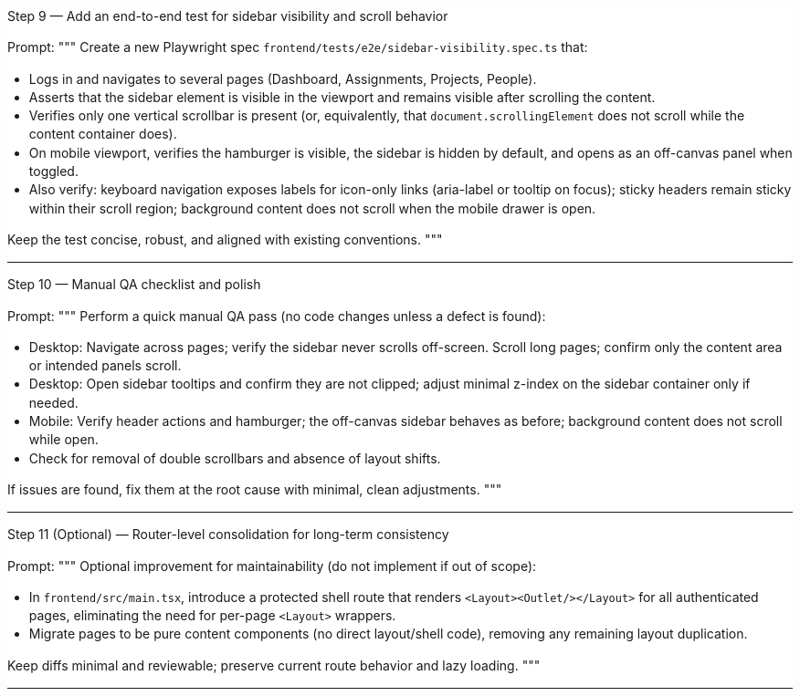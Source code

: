 Step 9 — Add an end-to-end test for sidebar visibility and scroll behavior

Prompt:
"""
Create a new Playwright spec `frontend/tests/e2e/sidebar-visibility.spec.ts` that:

- Logs in and navigates to several pages (Dashboard, Assignments, Projects, People).
- Asserts that the sidebar element is visible in the viewport and remains visible after scrolling the content.
- Verifies only one vertical scrollbar is present (or, equivalently, that `document.scrollingElement` does not scroll while the content container does).
- On mobile viewport, verifies the hamburger is visible, the sidebar is hidden by default, and opens as an off-canvas panel when toggled.
- Also verify: keyboard navigation exposes labels for icon-only links (aria-label or tooltip on focus); sticky headers remain sticky within their scroll region; background content does not scroll when the mobile drawer is open.

Keep the test concise, robust, and aligned with existing conventions.
"""

---

Step 10 — Manual QA checklist and polish

Prompt:
"""
Perform a quick manual QA pass (no code changes unless a defect is found):

- Desktop: Navigate across pages; verify the sidebar never scrolls off-screen. Scroll long pages; confirm only the content area or intended panels scroll.
- Desktop: Open sidebar tooltips and confirm they are not clipped; adjust minimal z-index on the sidebar container only if needed.
- Mobile: Verify header actions and hamburger; the off-canvas sidebar behaves as before; background content does not scroll while open.
- Check for removal of double scrollbars and absence of layout shifts.

If issues are found, fix them at the root cause with minimal, clean adjustments.
"""

---

Step 11 (Optional) — Router-level consolidation for long-term consistency

Prompt:
"""
Optional improvement for maintainability (do not implement if out of scope):

- In `frontend/src/main.tsx`, introduce a protected shell route that renders `<Layout><Outlet/></Layout>` for all authenticated pages, eliminating the need for per-page `<Layout>` wrappers.
- Migrate pages to be pure content components (no direct layout/shell code), removing any remaining layout duplication.

Keep diffs minimal and reviewable; preserve current route behavior and lazy loading.
"""

---
